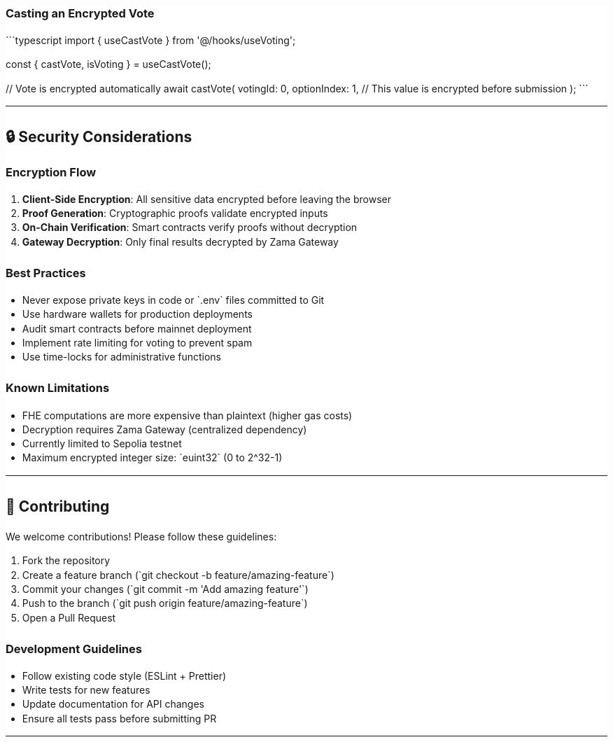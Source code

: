 ### Casting an Encrypted Vote

\`\`\`typescript
import { useCastVote } from '@/hooks/useVoting';

const { castVote, isVoting } = useCastVote();

// Vote is encrypted automatically
await castVote(
  votingId: 0,
  optionIndex: 1, // This value is encrypted before submission
);
\`\`\`

---

## 🔒 Security Considerations

### Encryption Flow
1. **Client-Side Encryption**: All sensitive data encrypted before leaving the browser
2. **Proof Generation**: Cryptographic proofs validate encrypted inputs
3. **On-Chain Verification**: Smart contracts verify proofs without decryption
4. **Gateway Decryption**: Only final results decrypted by Zama Gateway

### Best Practices
- Never expose private keys in code or \`.env\` files committed to Git
- Use hardware wallets for production deployments
- Audit smart contracts before mainnet deployment
- Implement rate limiting for voting to prevent spam
- Use time-locks for administrative functions

### Known Limitations
- FHE computations are more expensive than plaintext (higher gas costs)
- Decryption requires Zama Gateway (centralized dependency)
- Currently limited to Sepolia testnet
- Maximum encrypted integer size: \`euint32\` (0 to 2^32-1)

---

## 🤝 Contributing

We welcome contributions! Please follow these guidelines:

1. Fork the repository
2. Create a feature branch (\`git checkout -b feature/amazing-feature\`)
3. Commit your changes (\`git commit -m 'Add amazing feature'\`)
4. Push to the branch (\`git push origin feature/amazing-feature\`)
5. Open a Pull Request

### Development Guidelines
- Follow existing code style (ESLint + Prettier)
- Write tests for new features
- Update documentation for API changes
- Ensure all tests pass before submitting PR

---